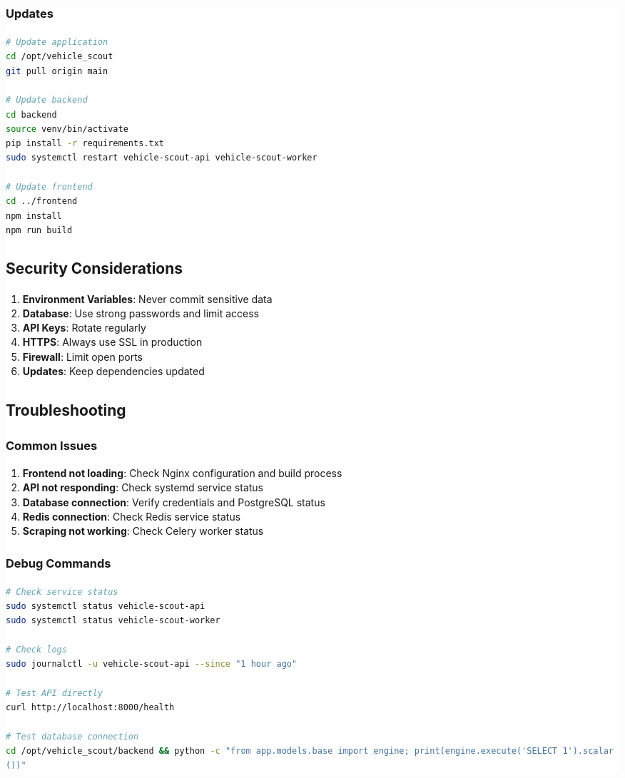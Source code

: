 ### Updates

```bash
# Update application
cd /opt/vehicle_scout
git pull origin main

# Update backend
cd backend
source venv/bin/activate
pip install -r requirements.txt
sudo systemctl restart vehicle-scout-api vehicle-scout-worker

# Update frontend
cd ../frontend
npm install
npm run build
```

## Security Considerations

1. **Environment Variables**: Never commit sensitive data
2. **Database**: Use strong passwords and limit access
3. **API Keys**: Rotate regularly
4. **HTTPS**: Always use SSL in production
5. **Firewall**: Limit open ports
6. **Updates**: Keep dependencies updated

## Troubleshooting

### Common Issues

1. **Frontend not loading**: Check Nginx configuration and build process
2. **API not responding**: Check systemd service status
3. **Database connection**: Verify credentials and PostgreSQL status
4. **Redis connection**: Check Redis service status
5. **Scraping not working**: Check Celery worker status

### Debug Commands

```bash
# Check service status
sudo systemctl status vehicle-scout-api
sudo systemctl status vehicle-scout-worker

# Check logs
sudo journalctl -u vehicle-scout-api --since "1 hour ago"

# Test API directly
curl http://localhost:8000/health

# Test database connection
cd /opt/vehicle_scout/backend && python -c "from app.models.base import engine; print(engine.execute('SELECT 1').scalar())"
```
